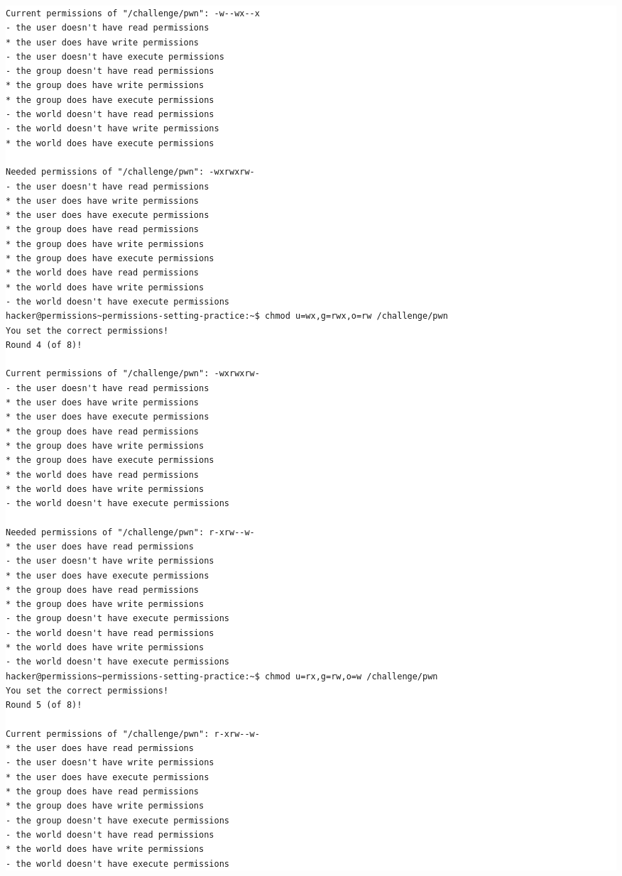     Current permissions of "/challenge/pwn": -w--wx--x
    - the user doesn't have read permissions
    * the user does have write permissions
    - the user doesn't have execute permissions
    - the group doesn't have read permissions
    * the group does have write permissions
    * the group does have execute permissions
    - the world doesn't have read permissions
    - the world doesn't have write permissions
    * the world does have execute permissions
    
    Needed permissions of "/challenge/pwn": -wxrwxrw-
    - the user doesn't have read permissions
    * the user does have write permissions
    * the user does have execute permissions
    * the group does have read permissions
    * the group does have write permissions
    * the group does have execute permissions
    * the world does have read permissions
    * the world does have write permissions
    - the world doesn't have execute permissions
    hacker@permissions~permissions-setting-practice:~$ chmod u=wx,g=rwx,o=rw /challenge/pwn
    You set the correct permissions!
    Round 4 (of 8)!
    
    Current permissions of "/challenge/pwn": -wxrwxrw-
    - the user doesn't have read permissions
    * the user does have write permissions
    * the user does have execute permissions
    * the group does have read permissions
    * the group does have write permissions
    * the group does have execute permissions
    * the world does have read permissions
    * the world does have write permissions
    - the world doesn't have execute permissions
    
    Needed permissions of "/challenge/pwn": r-xrw--w-
    * the user does have read permissions
    - the user doesn't have write permissions
    * the user does have execute permissions
    * the group does have read permissions
    * the group does have write permissions
    - the group doesn't have execute permissions
    - the world doesn't have read permissions
    * the world does have write permissions
    - the world doesn't have execute permissions
    hacker@permissions~permissions-setting-practice:~$ chmod u=rx,g=rw,o=w /challenge/pwn
    You set the correct permissions!
    Round 5 (of 8)!
    
    Current permissions of "/challenge/pwn": r-xrw--w-
    * the user does have read permissions
    - the user doesn't have write permissions
    * the user does have execute permissions
    * the group does have read permissions
    * the group does have write permissions
    - the group doesn't have execute permissions
    - the world doesn't have read permissions
    * the world does have write permissions
    - the world doesn't have execute permissions
    